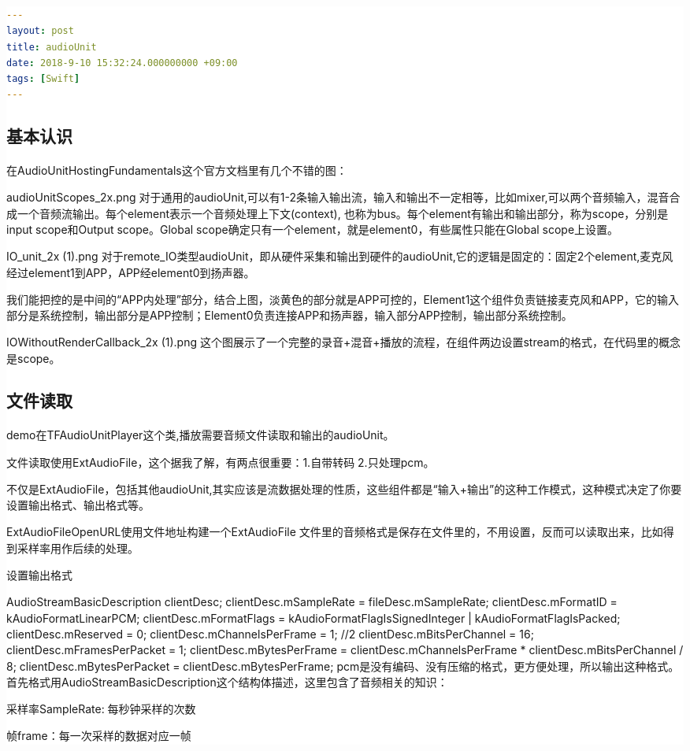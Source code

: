 ```yaml
---
layout: post
title: audioUnit
date: 2018-9-10 15:32:24.000000000 +09:00
tags: [Swift]
---
```


## 基本认识
在AudioUnitHostingFundamentals这个官方文档里有几个不错的图：

audioUnitScopes_2x.png
对于通用的audioUnit,可以有1-2条输入输出流，输入和输出不一定相等，比如mixer,可以两个音频输入，混音合成一个音频流输出。每个element表示一个音频处理上下文(context), 也称为bus。每个element有输出和输出部分，称为scope，分别是input scope和Output scope。Global scope确定只有一个element，就是element0，有些属性只能在Global scope上设置。

IO_unit_2x (1).png
对于remote_IO类型audioUnit，即从硬件采集和输出到硬件的audioUnit,它的逻辑是固定的：固定2个element,麦克风经过element1到APP，APP经element0到扬声器。

我们能把控的是中间的“APP内处理”部分，结合上图，淡黄色的部分就是APP可控的，Element1这个组件负责链接麦克风和APP，它的输入部分是系统控制，输出部分是APP控制；Element0负责连接APP和扬声器，输入部分APP控制，输出部分系统控制。

IOWithoutRenderCallback_2x (1).png
这个图展示了一个完整的录音+混音+播放的流程，在组件两边设置stream的格式，在代码里的概念是scope。

## 文件读取
demo在TFAudioUnitPlayer这个类,播放需要音频文件读取和输出的audioUnit。

文件读取使用ExtAudioFile，这个据我了解，有两点很重要：1.自带转码 2.只处理pcm。

不仅是ExtAudioFile，包括其他audioUnit,其实应该是流数据处理的性质，这些组件都是“输入+输出”的这种工作模式，这种模式决定了你要设置输出格式、输出格式等。

ExtAudioFileOpenURL使用文件地址构建一个ExtAudioFile
文件里的音频格式是保存在文件里的，不用设置，反而可以读取出来，比如得到采样率用作后续的处理。

设置输出格式

   AudioStreamBasicDescription clientDesc;
   clientDesc.mSampleRate = fileDesc.mSampleRate;
   clientDesc.mFormatID = kAudioFormatLinearPCM;
   clientDesc.mFormatFlags = kAudioFormatFlagIsSignedInteger | kAudioFormatFlagIsPacked;
   clientDesc.mReserved = 0;
   clientDesc.mChannelsPerFrame = 1; //2
   clientDesc.mBitsPerChannel = 16;
   clientDesc.mFramesPerPacket = 1;
   clientDesc.mBytesPerFrame = clientDesc.mChannelsPerFrame * clientDesc.mBitsPerChannel / 8;
   clientDesc.mBytesPerPacket = clientDesc.mBytesPerFrame;
pcm是没有编码、没有压缩的格式，更方便处理，所以输出这种格式。首先格式用AudioStreamBasicDescription这个结构体描述，这里包含了音频相关的知识：

采样率SampleRate: 每秒钟采样的次数

帧frame：每一次采样的数据对应一帧
